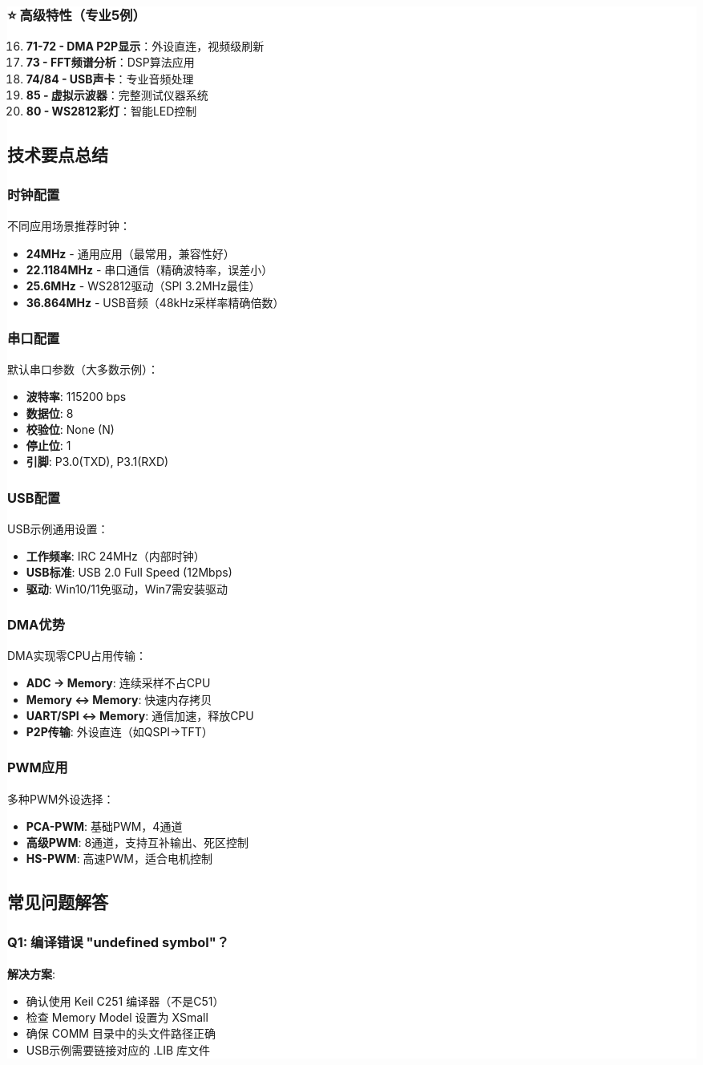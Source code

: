 ### ⭐ 高级特性（专业5例）
16. **71-72 - DMA P2P显示**：外设直连，视频级刷新
17. **73 - FFT频谱分析**：DSP算法应用
18. **74/84 - USB声卡**：专业音频处理
19. **85 - 虚拟示波器**：完整测试仪器系统
20. **80 - WS2812彩灯**：智能LED控制

## 技术要点总结

### 时钟配置
不同应用场景推荐时钟：
- **24MHz** - 通用应用（最常用，兼容性好）
- **22.1184MHz** - 串口通信（精确波特率，误差小）
- **25.6MHz** - WS2812驱动（SPI 3.2MHz最佳）
- **36.864MHz** - USB音频（48kHz采样率精确倍数）

### 串口配置
默认串口参数（大多数示例）：
- **波特率**: 115200 bps
- **数据位**: 8
- **校验位**: None (N)
- **停止位**: 1
- **引脚**: P3.0(TXD), P3.1(RXD)

### USB配置
USB示例通用设置：
- **工作频率**: IRC 24MHz（内部时钟）
- **USB标准**: USB 2.0 Full Speed (12Mbps)
- **驱动**: Win10/11免驱动，Win7需安装驱动

### DMA优势
DMA实现零CPU占用传输：
- **ADC → Memory**: 连续采样不占CPU
- **Memory ↔ Memory**: 快速内存拷贝
- **UART/SPI ↔ Memory**: 通信加速，释放CPU
- **P2P传输**: 外设直连（如QSPI→TFT）

### PWM应用
多种PWM外设选择：
- **PCA-PWM**: 基础PWM，4通道
- **高级PWM**: 8通道，支持互补输出、死区控制
- **HS-PWM**: 高速PWM，适合电机控制

## 常见问题解答

### Q1: 编译错误 "undefined symbol"？
**解决方案**:
- 确认使用 Keil C251 编译器（不是C51）
- 检查 Memory Model 设置为 XSmall
- 确保 COMM 目录中的头文件路径正确
- USB示例需要链接对应的 .LIB 库文件
